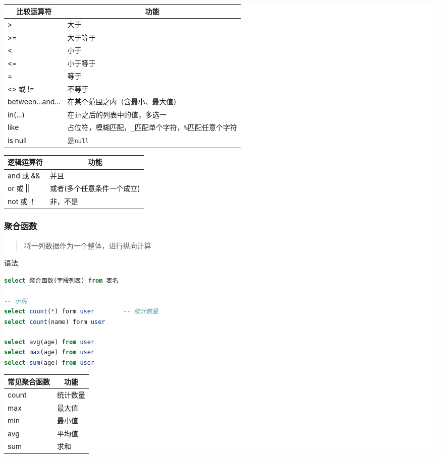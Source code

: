 | 比较运算符       | 功能                                                 |
| ---------------- | ---------------------------------------------------- |
| >                | 大于                                                 |
| >=               | 大于等于                                             |
| <                | 小于                                                 |
| <=               | 小于等于                                             |
| =                | 等于                                                 |
| <> 或 !=         | 不等于                                               |
| between...and... | 在某个范围之内（含最小、最大值）                     |
| in(...)          | 在`in`之后的列表中的值，多选一                       |
| like             | 占位符，模糊匹配，`_`匹配单个字符，`%`匹配任意个字符 |
| is null          | 是`null`                                             |

| 逻辑运算符 | 功能                       |
| ---------- | -------------------------- |
| and 或 &&  | 并且                       |
| or 或 \|\| | 或者(多个任意条件一个成立) |
| not 或 ！  | 非，不是                   |



### 聚合函数

> 将一列数据作为一个整体，进行纵向计算

语法

```sql
select 聚合函数(字段列表) from 表名

-- 示例
select count(*) form user		 -- 统计数量
select count(name) form user 

select avg(age) from user
select max(age) from user
select sum(age) from user

```

| 常见聚合函数 | 功能     |
| ------------ | -------- |
| count        | 统计数量 |
| max          | 最大值   |
| min          | 最小值   |
| avg          | 平均值   |
| sum          | 求和     |
